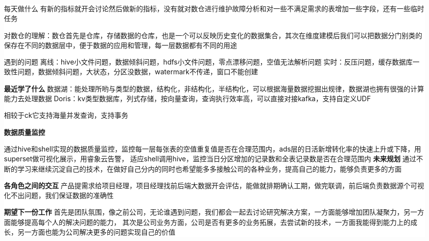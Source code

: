 每天做什么
有新的指标就开会讨论然后做新的指标，没有就对数仓进行维护故障分析和对一些不满足需求的表增加一些字段，还有一些临时任务

对数仓的理解：数仓首先是仓库，存储数据的仓库，也是一个可以反映历史变化的数据集合，其次在维度建模后我们可以把数据分门别类的保存在不同的数据层中，便于数据的应用和管理，每一层数据都有不同的用途





遇到的问题
离线：hive小文件问题，数据倾斜问题，hdfs小文件问题，零点漂移问题，空值无法解析问题
实时：反压问题，缓存数据库一致性问题，数据倾斜问题，大状态，分区没数据，watermark不传递，窗口不能创建

**最近学了什么**
数据湖：能处理所哟与类型的数据，结构化，非结构化，半结构化，可以根据海量数据挖掘出规律，数据湖也拥有很强的计算能力去处理数据
Doris：kv类型数据库，列式存储，按向量查询，查询执行效率高，可以直接对接kafka，支持自定义UDF

相较于ck它支持海量并发查询，支持事务

**数据质量监控**

通过hive和shell实现的数据质量监控，监控每一层每张表的空值重复值是否在合理范围内，ads层的日活新增转化率的快速上升或下降，用superset做可视化展示，用睿象云告警，
适应shell调用hive，监控当日分区增加的记录数和全表记录数是否在合理范围内
**未来规划**
通过不断的学习来继续沉淀自己的技术，在做好自己分内的同时也希望能多多接触公司的各种业务，提高自己的能力，能够负责更多的方面

**各角色之间的交互**
产品提需求给项目经理，项目经理找前后端大数据开会评估，能做就排期确认工期，做完联调，前后端负责数据源个可视化不出问题，我们保证数据的准确性

**期望下一份工作**
首先是团队氛围，像之前公司，无论谁遇到问题，我们都会一起去讨论研究解决方案，一方面能够增加团队凝聚力，另一方面能够提高每个人的解决问题的能力，
其次是公司业务方面，公司是否有更多的业务拓展，去尝试新的技术，一方面我能得到能力上的成长，另一方面也能为公司解决更多的问题实现自己的价值
